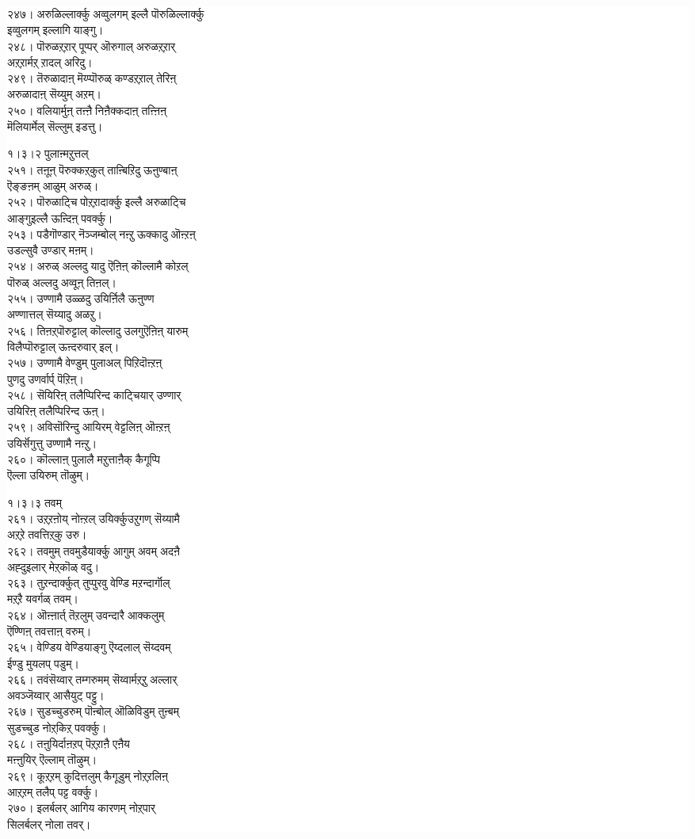 २४७।  अरुळिल्लार्क्कु अव्वुलगम् इल्लै पॊरुळिल्लार्क्कु  
           इव्वुलगम् इल्लागि याङ्गु।  
२४८।       पॊरुळऱ्‌ऱार् पूप्पर् ऒरुगाल् अरुळऱ्‌ऱार्  
           अऱ्‌ऱार्मऱ्‌ ऱादल् अरिदु।  
२४९।  तॆरुळादाऩ् मॆय्प्पॊरुळ् कण्डऱ्‌ऱाल् तेरिऩ्  
           अरुळादाऩ् सॆय्युम् अऱम्।  
२५०।  वलियार्मुऩ् तऩ्ऩै निऩैक्कदाऩ् तऩ्ऩिऩ्  
           मॆलियार्मेल् सॆल्लुम् इडत्तु।  
  
१।३।२  पुलाऩ्मऱुत्तल्  
२५१।       तऩूऩ् पॆरुक्कऱ्‌कुत् ताऩ्बिऱिदु ऊऩुण्बाऩ्  
           ऎङ्ङऩम् आळुम् अरुळ्।  
२५२।       पॊरुळाट्चि पोऱ्‌ऱादार्क्कु इल्लै अरुळाट्चि  
           आङ्गुइल्लै ऊऩ्दिऩ् पवर्क्कु।  
२५३।       पडैगॊण्डार् नॆञ्जम्बोल् नऩ्ऱु ऊक्कादु ऒऩ्ऱऩ्  
           उडल्सुवै उण्डार् मऩम्।  
२५४।  अरुळ् अल्लदु  यादु ऎऩिऩ् कॊल्लामै कोऱल्  
           पॊरुळ् अल्लदु अव्वूऩ् तिऩल्।  
२५५।       उण्णामै उळ्ळदु उयिर्ऩिलै ऊऩुण्ण  
           अण्णात्तल् सॆय्यादु अळऱु।  
२५६।       तिऩऱ्‌पॊरुट्टाल् कॊल्लादु उलगुऎऩिऩ् यारुम्  
           विलैप्पॊरुट्टाल् ऊऩ्दरुवार् इल्।  
२५७।       उण्णामै वेण्डुम् पुलाअल् पिऱिदॊऩ्ऱऩ्  
           पुणदु उणर्वार्प् पॆऱिऩ्।  
२५८।       सॆयिरिऩ् तलैप्पिरिन्द काट्चियार् उण्णार्  
           उयिरिऩ् तलैप्पिरिन्द ऊऩ्।  
२५९।       अविसॊरिन्दु आयिरम् वेट्टलिऩ् ऒऩ्ऱऩ्  
           उयिर्सॆगुत्तु उण्णामै नऩ्ऱु।  
२६०।  कॊल्लाऩ् पुलालै मऱुत्ताऩैक् कैगूप्पि  
           ऎल्ला उयिरुम् तॊऴुम्।  
  
१।३।३      तवम्  
२६१।       उऱ्‌ऱऩोय् नोऩ्ऱल् उयिर्क्कुउऱुगण् सॆय्यामै  
           अऱ्‌ऱे तवत्तिऱ्‌कु उरु।  
२६२।       तवमुम् तवमुडैयार्क्कु आगुम् अवम् अदऩै  
           अह्दुइलार् मेऱ्‌कॊळ् वदु।  
२६३।       तुऱन्दार्क्कुत् तुप्पुरवु वेण्डि मऱन्दार्गॊल्  
           मऱ्‌ऱै यवर्गळ् तवम्।  
२६४।  ऒऩ्ऩार्त् तॆऱलुम् उवन्दारै आक्कलुम्  
           ऎण्णिऩ् तवत्ताऩ् वरुम्।  
२६५।       वेण्डिय वेण्डियाङ्गु ऎय्दलाल् सॆय्दवम्  
           ईण्डु मुयलप् पडुम्।  
२६६।       तवंसॆय्वार् तम्गरुमम् सॆय्वार्मऱ्‌ऱु अल्लार्  
           अवञ्जॆय्वार् आसैयुट् पट्टु।  
२६७।       सुडच्चुडरुम् पॊऩ्बोल् ऒळिविडुम् तुऩ्बम्  
           सुडच्चुड नोऱ्‌किऱ्‌ पवर्क्कु।  
२६८।       तऩुयिर्दाऩऱप् पॆऱ्‌ऱाऩै एऩैय  
           मऩ्ऩुयिर् ऎल्लाम् तॊऴुम्।  
२६९।       कूऱ्‌ऱम् कुदित्तलुम् कैगूडुम् नोऱ्‌ऱलिऩ्  
           आऱ्‌ऱम् तलैप् पट्ट वर्क्कु।  
२७०।  इलर्बलर् आगिय कारणम् नोऱ्‌पार्  
           सिलर्बलर् नोला तवर्।  
  